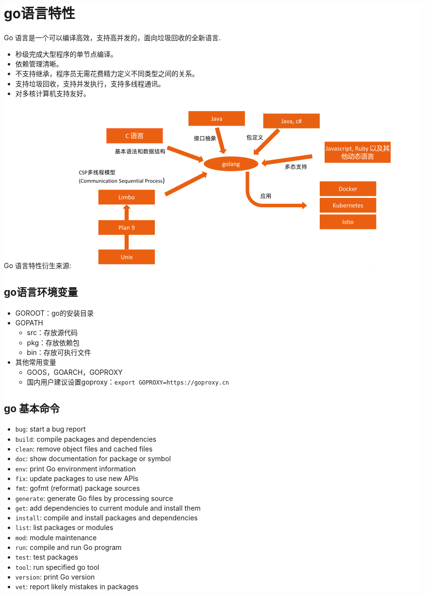 # go语言特性
Go 语言是一个可以编译高效，支持高并发的，面向垃圾回收的全新语言.

- 秒级完成大型程序的单节点编译。
- 依赖管理清晰。
- 不支持继承，程序员无需花费精力定义不同类型之间的关系。
- 支持垃圾回收，支持并发执行，支持多线程通讯。
- 对多核计算机支持友好。

Go 语言特性衍生来源:
![](vx_images/1789631179197.png)

## go语言环境变量
- GOROOT：go的安装目录
- GOPATH
    - src：存放源代码
    - pkg：存放依赖包
    - bin：存放可执行文件
- 其他常用变量
    - GOOS，GOARCH，GOPROXY
    - 国内用户建议设置goproxy：`export GOPROXY=https://goproxy.cn`

## go 基本命令

- `bug`:     start a bug report
- `build`:    compile packages and dependencies
- `clean`:    remove object files and cached files
- `doc`:    show documentation for package or symbol
- `env`:    print Go environment information
- `fix`:    update packages to use new APIs
- `fmt`:    gofmt (reformat) package sources
- `generate`:     generate Go files by processing source
- `get`:    add dependencies to current module and install them
- `install`:    compile and install packages and dependencies
- `list`:    list packages or modules
- `mod`:    module maintenance
- `run`:    compile and run Go program
- `test`:    test packages
- `tool`:    run specified go tool
- `version`: print Go version
- `vet`: report likely mistakes in packages
